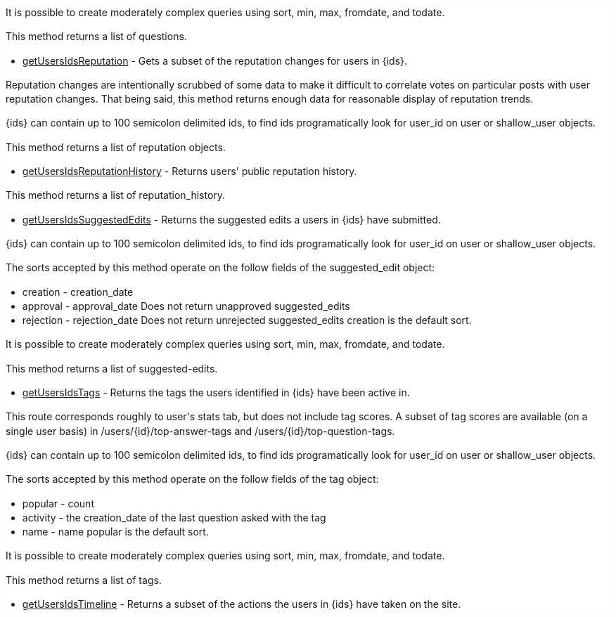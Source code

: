  It is possible to create moderately complex queries using sort, min, max, fromdate, and todate.

 
This method returns a list of questions.

* [getUsersIdsReputation](docs/sdk/README.md#getusersidsreputation) - Gets a subset of the reputation changes for users in {ids}.
 
Reputation changes are intentionally scrubbed of some data to make it difficult to correlate votes on particular posts with user reputation changes. That being said, this method returns enough data for reasonable display of reputation trends.
 
{ids} can contain up to 100 semicolon delimited ids, to find ids programatically look for user_id on user or shallow_user objects.
 
This method returns a list of reputation objects.

* [getUsersIdsReputationHistory](docs/sdk/README.md#getusersidsreputationhistory) - Returns users' public reputation history.
 
This method returns a list of reputation_history.

* [getUsersIdsSuggestedEdits](docs/sdk/README.md#getusersidssuggestededits) - Returns the suggested edits a users in {ids} have submitted.
 
{ids} can contain up to 100 semicolon delimited ids, to find ids programatically look for user_id on user or shallow_user objects.
 
The sorts accepted by this method operate on the follow fields of the suggested_edit object:
 - creation - creation_date
 - approval - approval_date Does not return unapproved suggested_edits
 - rejection - rejection_date Does not return unrejected suggested_edits
  creation is the default sort.
 
 It is possible to create moderately complex queries using sort, min, max, fromdate, and todate.

 
This method returns a list of suggested-edits.

* [getUsersIdsTags](docs/sdk/README.md#getusersidstags) - Returns the tags the users identified in {ids} have been active in.
 
This route corresponds roughly to user's stats tab, but does not include tag scores. A subset of tag scores are available (on a single user basis) in /users/{id}/top-answer-tags and /users/{id}/top-question-tags.
 
{ids} can contain up to 100 semicolon delimited ids, to find ids programatically look for user_id on user or shallow_user objects.
 
The sorts accepted by this method operate on the follow fields of the tag object:
 - popular - count
 - activity - the creation_date of the last question asked with the tag
 - name - name
  popular is the default sort.
 
 It is possible to create moderately complex queries using sort, min, max, fromdate, and todate.

 
This method returns a list of tags.

* [getUsersIdsTimeline](docs/sdk/README.md#getusersidstimeline) - Returns a subset of the actions the users in {ids} have taken on the site.
 